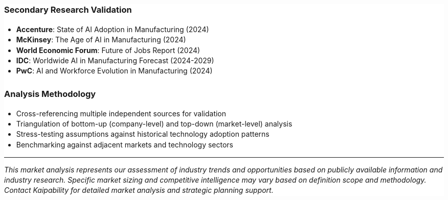 ### Secondary Research Validation
- **Accenture**: State of AI Adoption in Manufacturing (2024)
- **McKinsey**: The Age of AI in Manufacturing (2024)
- **World Economic Forum**: Future of Jobs Report (2024)
- **IDC**: Worldwide AI in Manufacturing Forecast (2024-2029)
- **PwC**: AI and Workforce Evolution in Manufacturing (2024)

### Analysis Methodology
- Cross-referencing multiple independent sources for validation
- Triangulation of bottom-up (company-level) and top-down (market-level) analysis
- Stress-testing assumptions against historical technology adoption patterns
- Benchmarking against adjacent markets and technology sectors

---

*This market analysis represents our assessment of industry trends and opportunities based on publicly available information and industry research. Specific market sizing and competitive intelligence may vary based on definition scope and methodology. Contact Kaipability for detailed market analysis and strategic planning support.*
